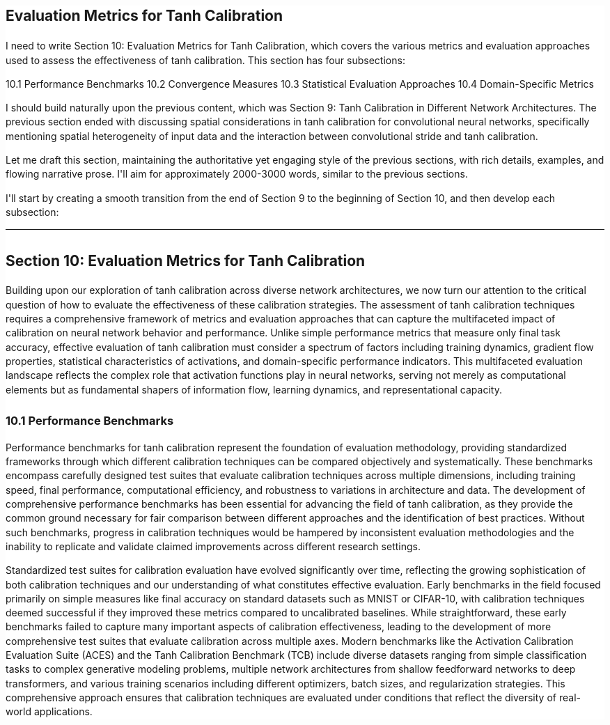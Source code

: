 ## Evaluation Metrics for Tanh Calibration

<think>I need to write Section 10: Evaluation Metrics for Tanh Calibration, which covers the various metrics and evaluation approaches used to assess the effectiveness of tanh calibration. This section has four subsections:

10.1 Performance Benchmarks
10.2 Convergence Measures
10.3 Statistical Evaluation Approaches
10.4 Domain-Specific Metrics

I should build naturally upon the previous content, which was Section 9: Tanh Calibration in Different Network Architectures. The previous section ended with discussing spatial considerations in tanh calibration for convolutional neural networks, specifically mentioning spatial heterogeneity of input data and the interaction between convolutional stride and tanh calibration.

Let me draft this section, maintaining the authoritative yet engaging style of the previous sections, with rich details, examples, and flowing narrative prose. I'll aim for approximately 2000-3000 words, similar to the previous sections.

I'll start by creating a smooth transition from the end of Section 9 to the beginning of Section 10, and then develop each subsection:

---

## Section 10: Evaluation Metrics for Tanh Calibration

Building upon our exploration of tanh calibration across diverse network architectures, we now turn our attention to the critical question of how to evaluate the effectiveness of these calibration strategies. The assessment of tanh calibration techniques requires a comprehensive framework of metrics and evaluation approaches that can capture the multifaceted impact of calibration on neural network behavior and performance. Unlike simple performance metrics that measure only final task accuracy, effective evaluation of tanh calibration must consider a spectrum of factors including training dynamics, gradient flow properties, statistical characteristics of activations, and domain-specific performance indicators. This multifaceted evaluation landscape reflects the complex role that activation functions play in neural networks, serving not merely as computational elements but as fundamental shapers of information flow, learning dynamics, and representational capacity.

### 10.1 Performance Benchmarks

Performance benchmarks for tanh calibration represent the foundation of evaluation methodology, providing standardized frameworks through which different calibration techniques can be compared objectively and systematically. These benchmarks encompass carefully designed test suites that evaluate calibration techniques across multiple dimensions, including training speed, final performance, computational efficiency, and robustness to variations in architecture and data. The development of comprehensive performance benchmarks has been essential for advancing the field of tanh calibration, as they provide the common ground necessary for fair comparison between different approaches and the identification of best practices. Without such benchmarks, progress in calibration techniques would be hampered by inconsistent evaluation methodologies and the inability to replicate and validate claimed improvements across different research settings.

Standardized test suites for calibration evaluation have evolved significantly over time, reflecting the growing sophistication of both calibration techniques and our understanding of what constitutes effective evaluation. Early benchmarks in the field focused primarily on simple measures like final accuracy on standard datasets such as MNIST or CIFAR-10, with calibration techniques deemed successful if they improved these metrics compared to uncalibrated baselines. While straightforward, these early benchmarks failed to capture many important aspects of calibration effectiveness, leading to the development of more comprehensive test suites that evaluate calibration across multiple axes. Modern benchmarks like the Activation Calibration Evaluation Suite (ACES) and the Tanh Calibration Benchmark (TCB) include diverse datasets ranging from simple classification tasks to complex generative modeling problems, multiple network architectures from shallow feedforward networks to deep transformers, and various training scenarios including different optimizers, batch sizes, and regularization strategies. This comprehensive approach ensures that calibration techniques are evaluated under conditions that reflect the diversity of real-world applications.

